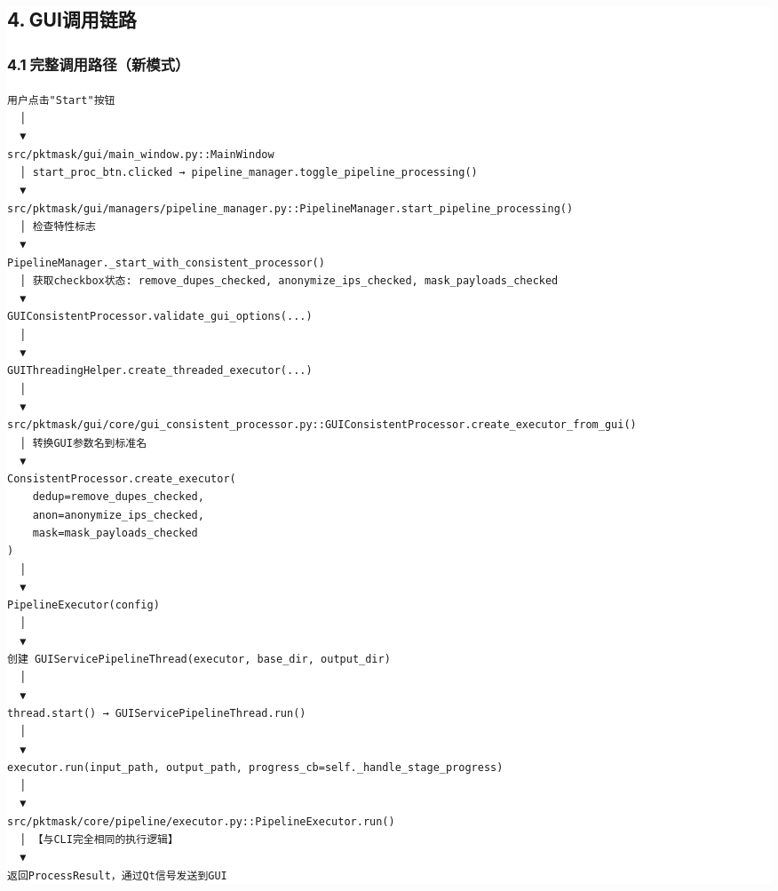 ## 4. GUI调用链路

### 4.1 完整调用路径（新模式）

```
用户点击"Start"按钮
  │
  ▼
src/pktmask/gui/main_window.py::MainWindow
  │ start_proc_btn.clicked → pipeline_manager.toggle_pipeline_processing()
  ▼
src/pktmask/gui/managers/pipeline_manager.py::PipelineManager.start_pipeline_processing()
  │ 检查特性标志
  ▼
PipelineManager._start_with_consistent_processor()
  │ 获取checkbox状态: remove_dupes_checked, anonymize_ips_checked, mask_payloads_checked
  ▼
GUIConsistentProcessor.validate_gui_options(...)
  │
  ▼
GUIThreadingHelper.create_threaded_executor(...)
  │
  ▼
src/pktmask/gui/core/gui_consistent_processor.py::GUIConsistentProcessor.create_executor_from_gui()
  │ 转换GUI参数名到标准名
  ▼
ConsistentProcessor.create_executor(
    dedup=remove_dupes_checked,
    anon=anonymize_ips_checked,
    mask=mask_payloads_checked
)
  │
  ▼
PipelineExecutor(config)
  │
  ▼
创建 GUIServicePipelineThread(executor, base_dir, output_dir)
  │
  ▼
thread.start() → GUIServicePipelineThread.run()
  │
  ▼
executor.run(input_path, output_path, progress_cb=self._handle_stage_progress)
  │
  ▼
src/pktmask/core/pipeline/executor.py::PipelineExecutor.run()
  │ 【与CLI完全相同的执行逻辑】
  ▼
返回ProcessResult，通过Qt信号发送到GUI
```
